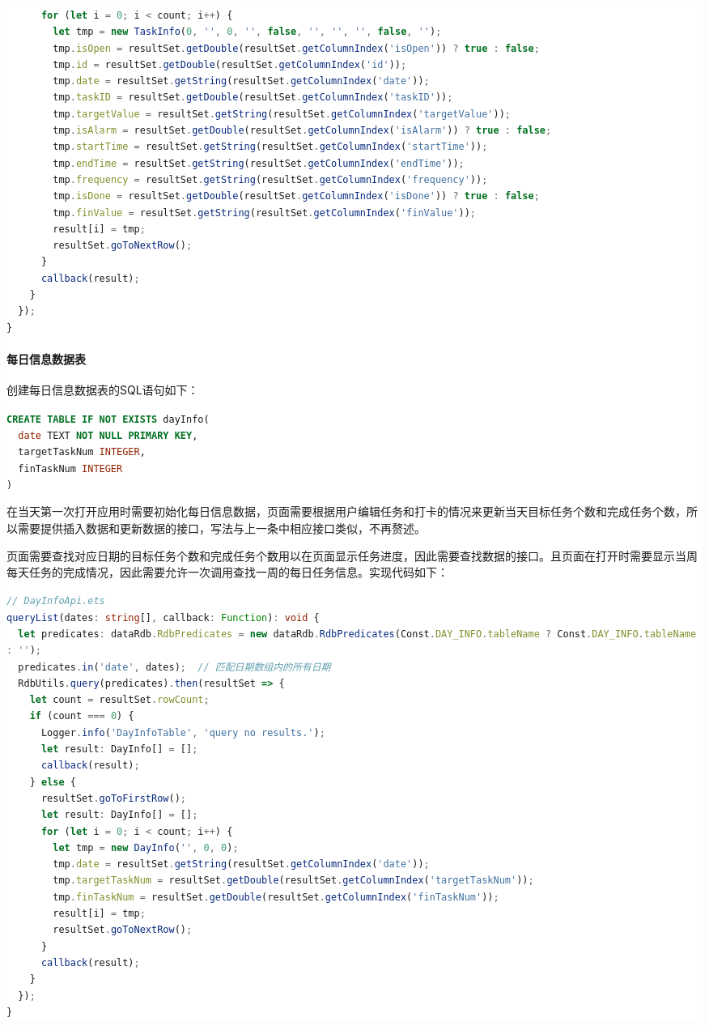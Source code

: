 ```typescript
      for (let i = 0; i < count; i++) {
        let tmp = new TaskInfo(0, '', 0, '', false, '', '', '', false, '');
        tmp.isOpen = resultSet.getDouble(resultSet.getColumnIndex('isOpen')) ? true : false;
        tmp.id = resultSet.getDouble(resultSet.getColumnIndex('id'));
        tmp.date = resultSet.getString(resultSet.getColumnIndex('date'));
        tmp.taskID = resultSet.getDouble(resultSet.getColumnIndex('taskID'));
        tmp.targetValue = resultSet.getString(resultSet.getColumnIndex('targetValue'));
        tmp.isAlarm = resultSet.getDouble(resultSet.getColumnIndex('isAlarm')) ? true : false;
        tmp.startTime = resultSet.getString(resultSet.getColumnIndex('startTime'));
        tmp.endTime = resultSet.getString(resultSet.getColumnIndex('endTime'));
        tmp.frequency = resultSet.getString(resultSet.getColumnIndex('frequency'));
        tmp.isDone = resultSet.getDouble(resultSet.getColumnIndex('isDone')) ? true : false;
        tmp.finValue = resultSet.getString(resultSet.getColumnIndex('finValue'));
        result[i] = tmp;
        resultSet.goToNextRow();
      }
      callback(result);
    }
  });
}
```

#### 每日信息数据表

创建每日信息数据表的SQL语句如下：

```sql
CREATE TABLE IF NOT EXISTS dayInfo(
  date TEXT NOT NULL PRIMARY KEY, 
  targetTaskNum INTEGER, 
  finTaskNum INTEGER
)
```

在当天第一次打开应用时需要初始化每日信息数据，页面需要根据用户编辑任务和打卡的情况来更新当天目标任务个数和完成任务个数，所以需要提供插入数据和更新数据的接口，写法与上一条中相应接口类似，不再赘述。

页面需要查找对应日期的目标任务个数和完成任务个数用以在页面显示任务进度，因此需要查找数据的接口。且页面在打开时需要显示当周每天任务的完成情况，因此需要允许一次调用查找一周的每日任务信息。实现代码如下：

```typescript
// DayInfoApi.ets
queryList(dates: string[], callback: Function): void {
  let predicates: dataRdb.RdbPredicates = new dataRdb.RdbPredicates(Const.DAY_INFO.tableName ? Const.DAY_INFO.tableName : '');
  predicates.in('date', dates);  // 匹配日期数组内的所有日期
  RdbUtils.query(predicates).then(resultSet => {
    let count = resultSet.rowCount;
    if (count === 0) {
      Logger.info('DayInfoTable', 'query no results.');
      let result: DayInfo[] = [];
      callback(result);
    } else {
      resultSet.goToFirstRow();
      let result: DayInfo[] = [];
      for (let i = 0; i < count; i++) {
        let tmp = new DayInfo('', 0, 0);
        tmp.date = resultSet.getString(resultSet.getColumnIndex('date'));
        tmp.targetTaskNum = resultSet.getDouble(resultSet.getColumnIndex('targetTaskNum'));
        tmp.finTaskNum = resultSet.getDouble(resultSet.getColumnIndex('finTaskNum'));
        result[i] = tmp;
        resultSet.goToNextRow();
      }
      callback(result);
    }
  });
}
```